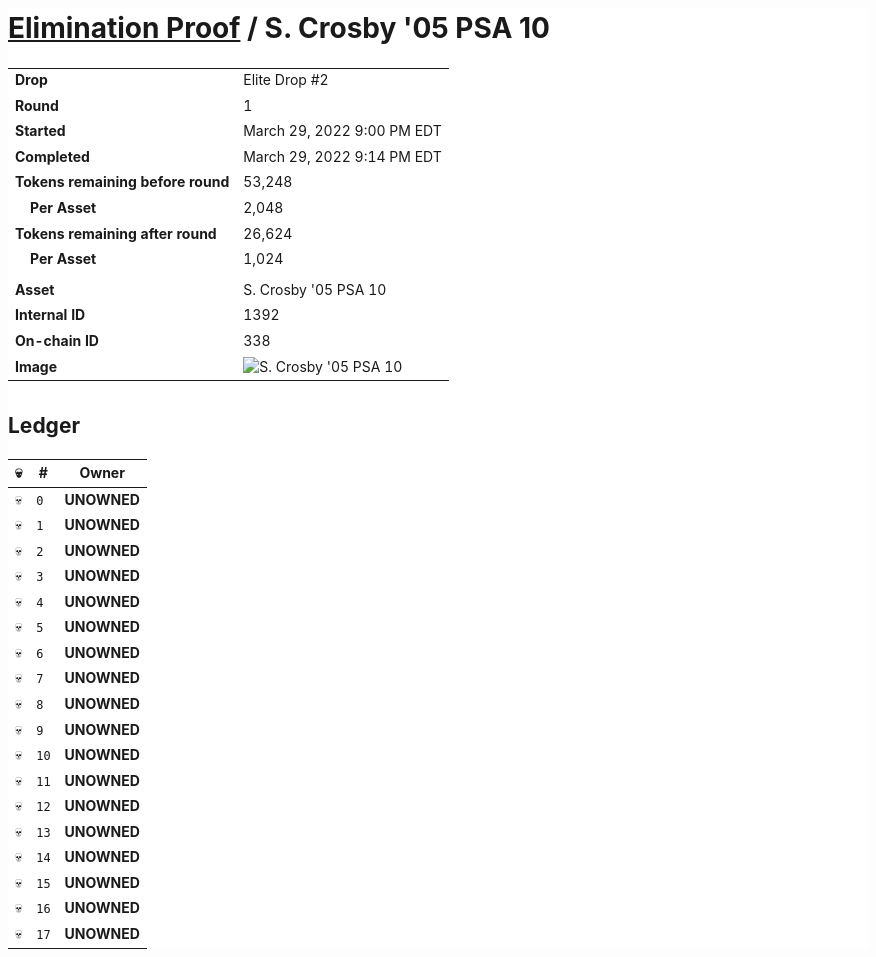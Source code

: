 # [Elimination Proof](./readme.md) / S. Crosby &#039;05 PSA 10

|||
|---|---|
| **Drop** | Elite Drop #2 |
| **Round** | 1 |
| **Started** | March 29, 2022 9:00 PM EDT |
| **Completed** | March 29, 2022 9:14 PM EDT |
| **Tokens remaining before round** | 53,248 |
| **&nbsp;&nbsp;&nbsp;&nbsp;Per Asset** | 2,048 |
| **Tokens remaining after round** | 26,624 |
| **&nbsp;&nbsp;&nbsp;&nbsp;Per Asset** | 1,024 |
| | |
| **Asset** | S. Crosby &#039;05 PSA 10 |
| **Internal ID** | 1392 |
| **On-chain ID** | 338 |
| **Image** | <img src="https://tcdn.blokpax.com/95e5eeed-5ef4-443d-8a1d-7d6efc6d4f24/ace0c3d0094466d66c3596e82d4a289483bfe9ba4f27c044a5bd30540c0841a8.png" height="200" alt="S. Crosby &#039;05 PSA 10" /> |

## Ledger

| 💀 | # | Owner |
| --- | --- | --- |
| 💀 | `0` | **UNOWNED** |
| 💀 | `1` | **UNOWNED** |
| 💀 | `2` | **UNOWNED** |
| 💀 | `3` | **UNOWNED** |
| 💀 | `4` | **UNOWNED** |
| 💀 | `5` | **UNOWNED** |
| 💀 | `6` | **UNOWNED** |
| 💀 | `7` | **UNOWNED** |
| 💀 | `8` | **UNOWNED** |
| 💀 | `9` | **UNOWNED** |
| 💀 | `10` | **UNOWNED** |
| 💀 | `11` | **UNOWNED** |
| 💀 | `12` | **UNOWNED** |
| 💀 | `13` | **UNOWNED** |
| 💀 | `14` | **UNOWNED** |
| 💀 | `15` | **UNOWNED** |
| 💀 | `16` | **UNOWNED** |
| 💀 | `17` | **UNOWNED** |
